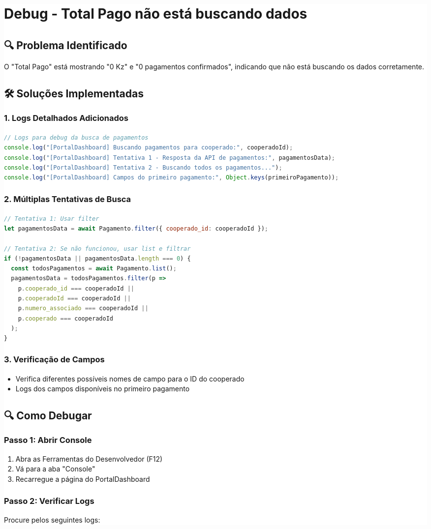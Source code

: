 # Debug - Total Pago não está buscando dados

## 🔍 Problema Identificado

O "Total Pago" está mostrando "0 Kz" e "0 pagamentos confirmados", indicando que não está buscando os dados corretamente.

## 🛠️ Soluções Implementadas

### **1. Logs Detalhados Adicionados**
```javascript
// Logs para debug da busca de pagamentos
console.log("[PortalDashboard] Buscando pagamentos para cooperado:", cooperadoId);
console.log("[PortalDashboard] Tentativa 1 - Resposta da API de pagamentos:", pagamentosData);
console.log("[PortalDashboard] Tentativa 2 - Buscando todos os pagamentos...");
console.log("[PortalDashboard] Campos do primeiro pagamento:", Object.keys(primeiroPagamento));
```

### **2. Múltiplas Tentativas de Busca**
```javascript
// Tentativa 1: Usar filter
let pagamentosData = await Pagamento.filter({ cooperado_id: cooperadoId });

// Tentativa 2: Se não funcionou, usar list e filtrar
if (!pagamentosData || pagamentosData.length === 0) {
  const todosPagamentos = await Pagamento.list();
  pagamentosData = todosPagamentos.filter(p => 
    p.cooperado_id === cooperadoId || 
    p.cooperadoId === cooperadoId ||
    p.numero_associado === cooperadoId ||
    p.cooperado === cooperadoId
  );
}
```

### **3. Verificação de Campos**
- Verifica diferentes possíveis nomes de campo para o ID do cooperado
- Logs dos campos disponíveis no primeiro pagamento

## 🔍 Como Debugar

### **Passo 1: Abrir Console**
1. Abra as Ferramentas do Desenvolvedor (F12)
2. Vá para a aba "Console"
3. Recarregue a página do PortalDashboard

### **Passo 2: Verificar Logs**
Procure pelos seguintes logs:
